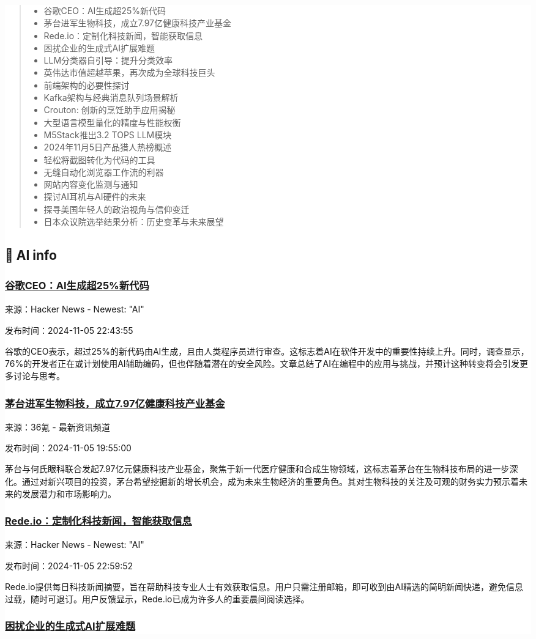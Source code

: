 > - 谷歌CEO：AI生成超25%新代码
> - 茅台进军生物科技，成立7.97亿健康科技产业基金
> - Rede.io：定制化科技新闻，智能获取信息
> - 困扰企业的生成式AI扩展难题
> - LLM分类器自引导：提升分类效率
> - 英伟达市值超越苹果，再次成为全球科技巨头
> - 前端架构的必要性探讨
> - Kafka架构与经典消息队列场景解析
> - Crouton: 创新的烹饪助手应用揭秘
> - 大型语言模型量化的精度与性能权衡
> - M5Stack推出3.2 TOPS LLM模块
> - 2024年11月5日产品猎人热榜概述
> - 轻松将截图转化为代码的工具
> - 无缝自动化浏览器工作流的利器
> - 网站内容变化监测与通知
> - 探讨AI耳机与AI硬件的未来
> - 探寻美国年轻人的政治视角与信仰变迁
> - 日本众议院选举结果分析：历史变革与未来展望

## 🤖 AI info

### [谷歌CEO：AI生成超25%新代码](https://arstechnica.com/ai/2024/10/google-ceo-says-over-25-of-new-google-code-is-generated-by-ai/)

来源：Hacker News - Newest: "AI"

发布时间：2024-11-05 22:43:55

谷歌的CEO表示，超过25%的新代码由AI生成，且由人类程序员进行审查。这标志着AI在软件开发中的重要性持续上升。同时，调查显示，76%的开发者正在或计划使用AI辅助编码，但也伴随着潜在的安全风险。文章总结了AI在编程中的应用与挑战，并预计这种转变将会引发更多讨论与思考。

### [茅台进军生物科技，成立7.97亿健康科技产业基金](https://www.36kr.com/p/3023428126303746)

来源：36氪 - 最新资讯频道

发布时间：2024-11-05 19:55:00

茅台与何氏眼科联合发起7.97亿元健康科技产业基金，聚焦于新一代医疗健康和合成生物领域，这标志着茅台在生物科技布局的进一步深化。通过对新兴项目的投资，茅台希望挖掘新的增长机会，成为未来生物经济的重要角色。其对生物科技的关注及可观的财务实力预示着未来的发展潜力和市场影响力。

### [Rede.io：定制化科技新闻，智能获取信息](https://rede.io)

来源：Hacker News - Newest: "AI"

发布时间：2024-11-05 22:59:52

Rede.io提供每日科技新闻摘要，旨在帮助科技专业人士有效获取信息。用户只需注册邮箱，即可收到由AI精选的简明新闻快递，避免信息过载，随时可退订。用户反馈显示，Rede.io已成为许多人的重要晨间阅读选择。

### [困扰企业的生成式AI扩展难题](https://www.economist.com/business/2024/11/04/why-your-company-is-struggling-to-scale-up-generative-ai)
